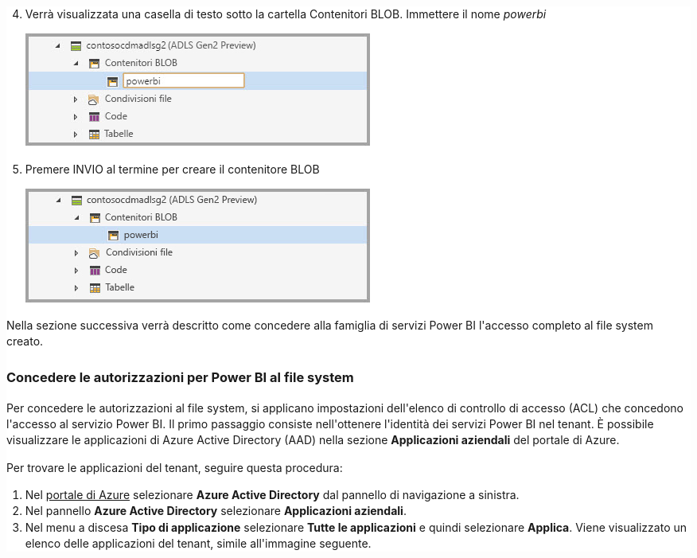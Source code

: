 4. Verrà visualizzata una casella di testo sotto la cartella Contenitori BLOB. Immettere il nome *powerbi* 

   ![immettere il nome "powerbi"](media/service-dataflows-connect-azure-data-lake-storage-gen2/dataflows-connect-adlsg2_05b.jpg)

5. Premere INVIO al termine per creare il contenitore BLOB

   ![premere INVIO per creare il contenitore BLOB](media/service-dataflows-connect-azure-data-lake-storage-gen2/dataflows-connect-adlsg2_05c.jpg)

Nella sezione successiva verrà descritto come concedere alla famiglia di servizi Power BI l'accesso completo al file system creato. 

### <a name="grant-power-bi-permissions-to-the-file-system"></a>Concedere le autorizzazioni per Power BI al file system

Per concedere le autorizzazioni al file system, si applicano impostazioni dell'elenco di controllo di accesso (ACL) che concedono l'accesso al servizio Power BI. Il primo passaggio consiste nell'ottenere l'identità dei servizi Power BI nel tenant. È possibile visualizzare le applicazioni di Azure Active Directory (AAD) nella sezione **Applicazioni aziendali** del portale di Azure.

Per trovare le applicazioni del tenant, seguire questa procedura:

1. Nel [portale di Azure](https://portal.azure.com/) selezionare **Azure Active Directory** dal pannello di navigazione a sinistra.
2. Nel pannello **Azure Active Directory** selezionare **Applicazioni aziendali**.
3. Nel menu a discesa **Tipo di applicazione** selezionare **Tutte le applicazioni** e quindi selezionare **Applica**. Viene visualizzato un elenco delle applicazioni del tenant, simile all'immagine seguente.
